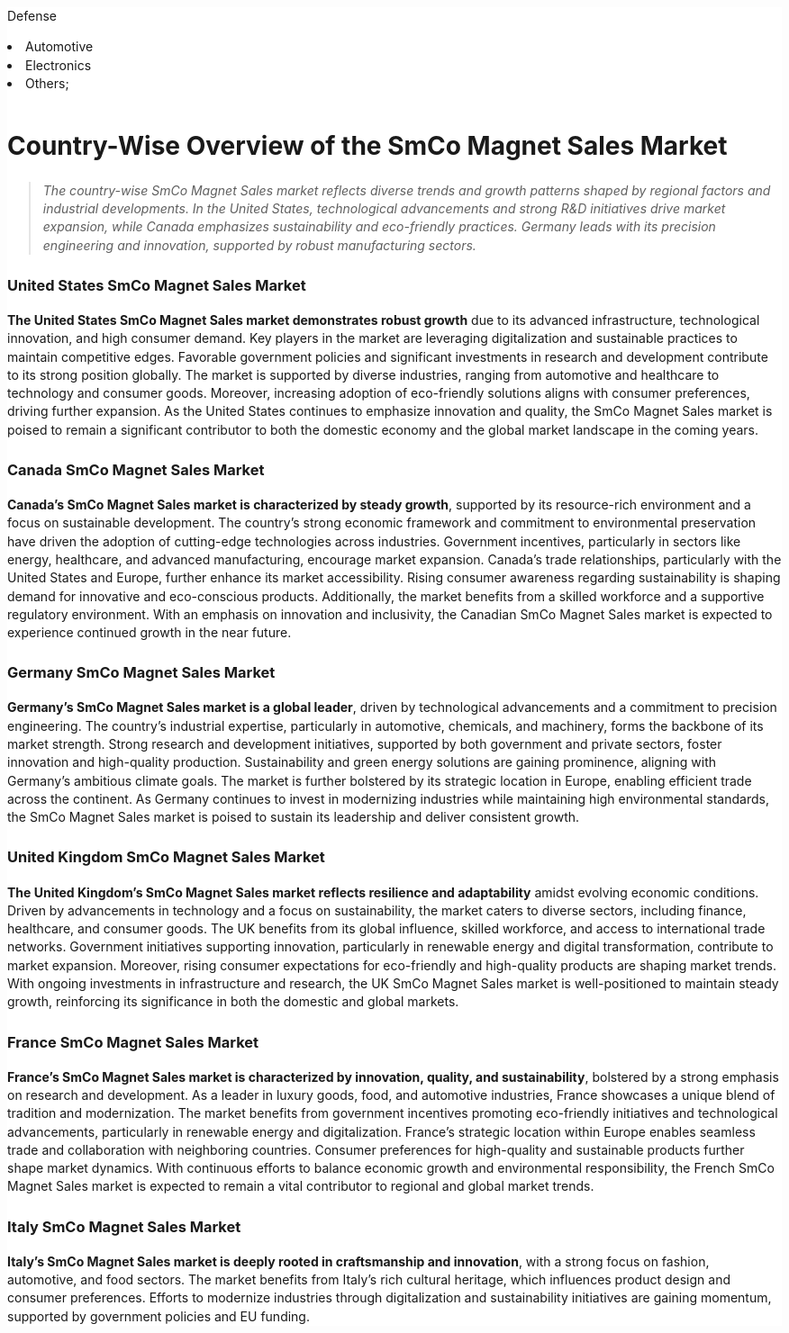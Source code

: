 Defense</li><li>Automotive</li><li>Electronics</li><li>Others;</li></ul><h1><span class="">Country-Wise Overview of the SmCo Magnet Sales Market<br /></span></h1><blockquote><p><em><span class="">The country-wise SmCo Magnet Sales market reflects diverse trends and growth patterns shaped by regional factors and industrial developments. In the United States, technological advancements and strong R&amp;D initiatives drive market expansion, while Canada emphasizes sustainability and eco-friendly practices. Germany leads with its precision engineering and innovation, supported by robust manufacturing sectors.</span></em></p></blockquote><h3><strong>United States SmCo Magnet Sales Market</strong></h3><p><strong>The United States SmCo Magnet Sales market demonstrates robust growth</strong> due to its advanced infrastructure, technological innovation, and high consumer demand. Key players in the market are leveraging digitalization and sustainable practices to maintain competitive edges. Favorable government policies and significant investments in research and development contribute to its strong position globally. The market is supported by diverse industries, ranging from automotive and healthcare to technology and consumer goods. Moreover, increasing adoption of eco-friendly solutions aligns with consumer preferences, driving further expansion. As the United States continues to emphasize innovation and quality, the SmCo Magnet Sales market is poised to remain a significant contributor to both the domestic economy and the global market landscape in the coming years.</p><h3><strong>Canada SmCo Magnet Sales Market</strong></h3><p><strong>Canada&rsquo;s SmCo Magnet Sales market is characterized by steady growth</strong>, supported by its resource-rich environment and a focus on sustainable development. The country&rsquo;s strong economic framework and commitment to environmental preservation have driven the adoption of cutting-edge technologies across industries. Government incentives, particularly in sectors like energy, healthcare, and advanced manufacturing, encourage market expansion. Canada&rsquo;s trade relationships, particularly with the United States and Europe, further enhance its market accessibility. Rising consumer awareness regarding sustainability is shaping demand for innovative and eco-conscious products. Additionally, the market benefits from a skilled workforce and a supportive regulatory environment. With an emphasis on innovation and inclusivity, the Canadian SmCo Magnet Sales market is expected to experience continued growth in the near future.</p><h3><strong>Germany SmCo Magnet Sales Market</strong></h3><p><strong>Germany&rsquo;s SmCo Magnet Sales market is a global leader</strong>, driven by technological advancements and a commitment to precision engineering. The country&rsquo;s industrial expertise, particularly in automotive, chemicals, and machinery, forms the backbone of its market strength. Strong research and development initiatives, supported by both government and private sectors, foster innovation and high-quality production. Sustainability and green energy solutions are gaining prominence, aligning with Germany&rsquo;s ambitious climate goals. The market is further bolstered by its strategic location in Europe, enabling efficient trade across the continent. As Germany continues to invest in modernizing industries while maintaining high environmental standards, the SmCo Magnet Sales market is poised to sustain its leadership and deliver consistent growth.</p><h3><strong>United Kingdom SmCo Magnet Sales Market</strong></h3><p><strong>The United Kingdom&rsquo;s SmCo Magnet Sales market reflects resilience and adaptability</strong> amidst evolving economic conditions. Driven by advancements in technology and a focus on sustainability, the market caters to diverse sectors, including finance, healthcare, and consumer goods. The UK benefits from its global influence, skilled workforce, and access to international trade networks. Government initiatives supporting innovation, particularly in renewable energy and digital transformation, contribute to market expansion. Moreover, rising consumer expectations for eco-friendly and high-quality products are shaping market trends. With ongoing investments in infrastructure and research, the UK SmCo Magnet Sales market is well-positioned to maintain steady growth, reinforcing its significance in both the domestic and global markets.</p><h3><strong>France SmCo Magnet Sales Market</strong></h3><p><strong>France&rsquo;s SmCo Magnet Sales market is characterized by innovation, quality, and sustainability</strong>, bolstered by a strong emphasis on research and development. As a leader in luxury goods, food, and automotive industries, France showcases a unique blend of tradition and modernization. The market benefits from government incentives promoting eco-friendly initiatives and technological advancements, particularly in renewable energy and digitalization. France&rsquo;s strategic location within Europe enables seamless trade and collaboration with neighboring countries. Consumer preferences for high-quality and sustainable products further shape market dynamics. With continuous efforts to balance economic growth and environmental responsibility, the French SmCo Magnet Sales market is expected to remain a vital contributor to regional and global market trends.</p><h3><strong>Italy SmCo Magnet Sales Market</strong></h3><p><strong>Italy&rsquo;s SmCo Magnet Sales market is deeply rooted in craftsmanship and innovation</strong>, with a strong focus on fashion, automotive, and food sectors. The market benefits from Italy&rsquo;s rich cultural heritage, which influences product design and consumer preferences. Efforts to modernize industries through digitalization and sustainability initiatives are gaining momentum, supported by government policies and EU funding.